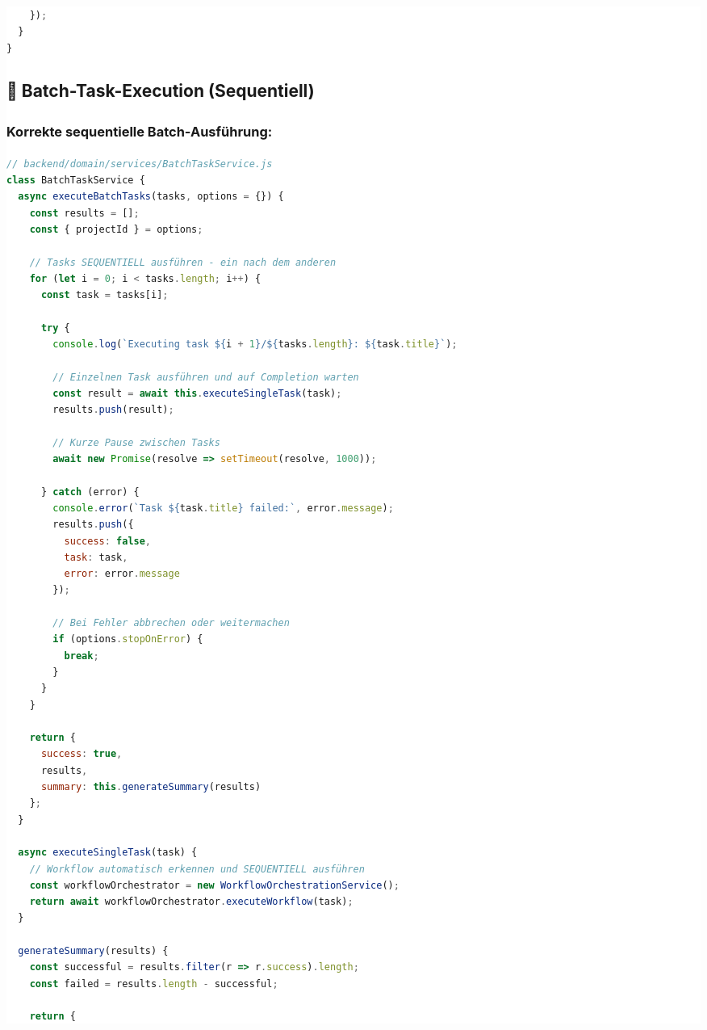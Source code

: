 ```javascript
    });
  }
}
```

## 🔄 **Batch-Task-Execution (Sequentiell)**

### **Korrekte sequentielle Batch-Ausführung:**
```javascript
// backend/domain/services/BatchTaskService.js
class BatchTaskService {
  async executeBatchTasks(tasks, options = {}) {
    const results = [];
    const { projectId } = options;
    
    // Tasks SEQUENTIELL ausführen - ein nach dem anderen
    for (let i = 0; i < tasks.length; i++) {
      const task = tasks[i];
      
      try {
        console.log(`Executing task ${i + 1}/${tasks.length}: ${task.title}`);
        
        // Einzelnen Task ausführen und auf Completion warten
        const result = await this.executeSingleTask(task);
        results.push(result);
        
        // Kurze Pause zwischen Tasks
        await new Promise(resolve => setTimeout(resolve, 1000));
        
      } catch (error) {
        console.error(`Task ${task.title} failed:`, error.message);
        results.push({
          success: false,
          task: task,
          error: error.message
        });
        
        // Bei Fehler abbrechen oder weitermachen
        if (options.stopOnError) {
          break;
        }
      }
    }
    
    return {
      success: true,
      results,
      summary: this.generateSummary(results)
    };
  }
  
  async executeSingleTask(task) {
    // Workflow automatisch erkennen und SEQUENTIELL ausführen
    const workflowOrchestrator = new WorkflowOrchestrationService();
    return await workflowOrchestrator.executeWorkflow(task);
  }
  
  generateSummary(results) {
    const successful = results.filter(r => r.success).length;
    const failed = results.length - successful;
    
    return {
```